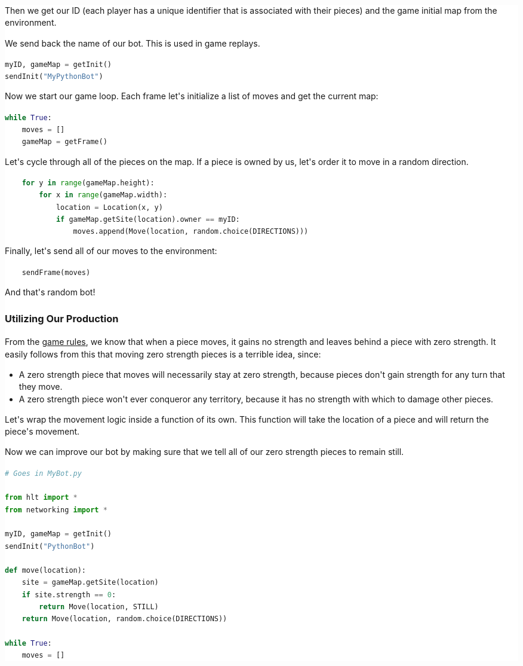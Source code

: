 Then we get our ID (each player has a unique identifier that is associated with their pieces) and the game initial map from the environment.

We send back the name of our bot. This is used in game replays.

```python
myID, gameMap = getInit()
sendInit("MyPythonBot")
```

Now we start our game loop. Each frame let's initialize a list of moves and get the current map:

```python
while True:
    moves = []
    gameMap = getFrame()
```

Let's cycle through all of the pieces on the map. If a piece is owned by us, let's order it to move in a random direction.

```python
    for y in range(gameMap.height):
        for x in range(gameMap.width):
            location = Location(x, y)
            if gameMap.getSite(location).owner == myID:
                moves.append(Move(location, random.choice(DIRECTIONS)))
```

Finally, let's send all of our moves to the environment:

```python
    sendFrame(moves)
```

And that's random bot!

### Utilizing Our Production

From the [game rules](game_overview.php#game_rules), we know that when a piece moves, it gains no strength and leaves behind a piece with zero strength. It easily follows from this that moving zero strength pieces is a terrible idea, since:

 - A zero strength piece that moves will necessarily stay at zero strength, because pieces don't gain strength for any turn that they move.
 - A zero strength piece won't ever conqueror any territory, because it has no strength with which to damage other pieces.
 
Let's wrap the movement logic inside a function of its own. This function will take the location of a piece and will return the piece's movement.

Now we can improve our bot by making sure that we tell all of our zero strength pieces to remain still.

```python
# Goes in MyBot.py

from hlt import *
from networking import *

myID, gameMap = getInit()
sendInit("PythonBot")

def move(location):
    site = gameMap.getSite(location)
    if site.strength == 0:
        return Move(location, STILL)
    return Move(location, random.choice(DIRECTIONS))

while True:
    moves = []
```